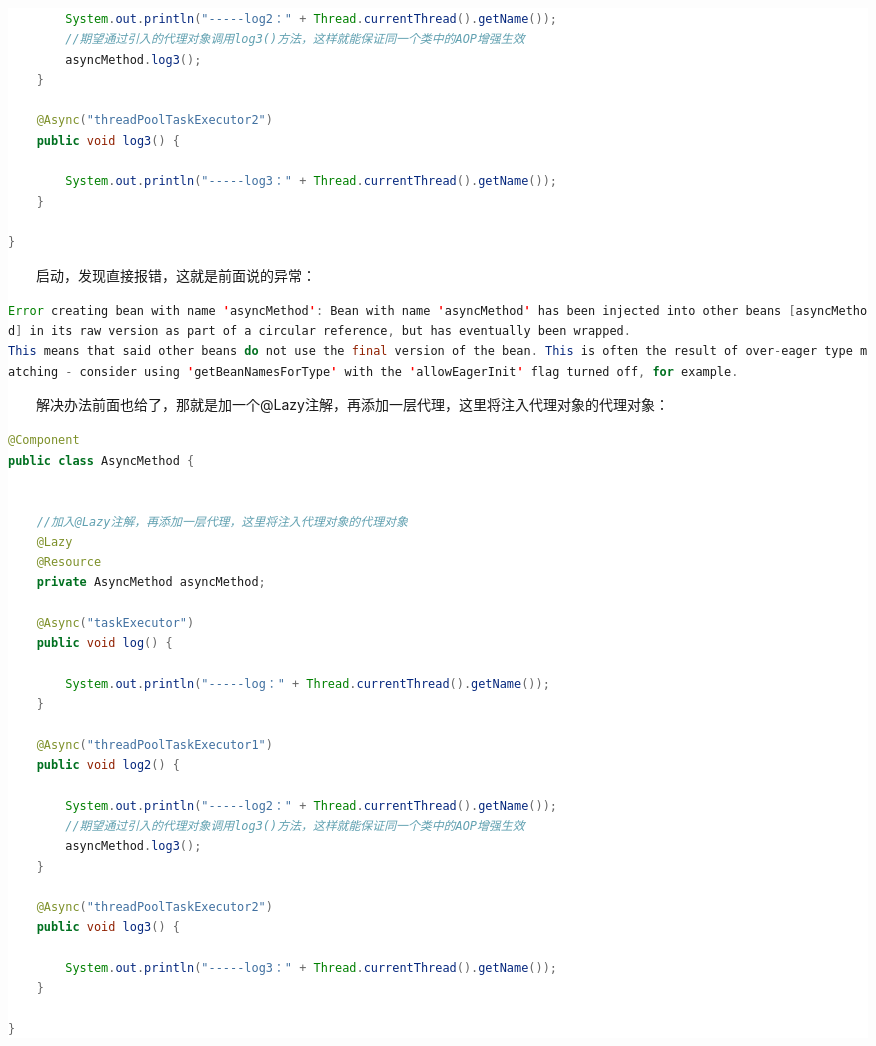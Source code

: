 ```java
        System.out.println("-----log2：" + Thread.currentThread().getName());
        //期望通过引入的代理对象调用log3()方法，这样就能保证同一个类中的AOP增强生效
        asyncMethod.log3();
    }

    @Async("threadPoolTaskExecutor2")
    public void log3() {
   
        System.out.println("-----log3：" + Thread.currentThread().getName());
    }

}
```

  启动，发现直接报错，这就是前面说的异常：

```java
Error creating bean with name 'asyncMethod': Bean with name 'asyncMethod' has been injected into other beans [asyncMethod] in its raw version as part of a circular reference, but has eventually been wrapped. 
This means that said other beans do not use the final version of the bean. This is often the result of over-eager type matching - consider using 'getBeanNamesForType' with the 'allowEagerInit' flag turned off, for example.
```

  解决办法前面也给了，那就是加一个@Lazy注解，再添加一层代理，这里将注入代理对象的代理对象：

```java
@Component
public class AsyncMethod {
   

    //加入@Lazy注解，再添加一层代理，这里将注入代理对象的代理对象
    @Lazy
    @Resource
    private AsyncMethod asyncMethod;

    @Async("taskExecutor")
    public void log() {
   
        System.out.println("-----log：" + Thread.currentThread().getName());
    }

    @Async("threadPoolTaskExecutor1")
    public void log2() {
   
        System.out.println("-----log2：" + Thread.currentThread().getName());
        //期望通过引入的代理对象调用log3()方法，这样就能保证同一个类中的AOP增强生效
        asyncMethod.log3();
    }

    @Async("threadPoolTaskExecutor2")
    public void log3() {
   
        System.out.println("-----log3：" + Thread.currentThread().getName());
    }

}
```
